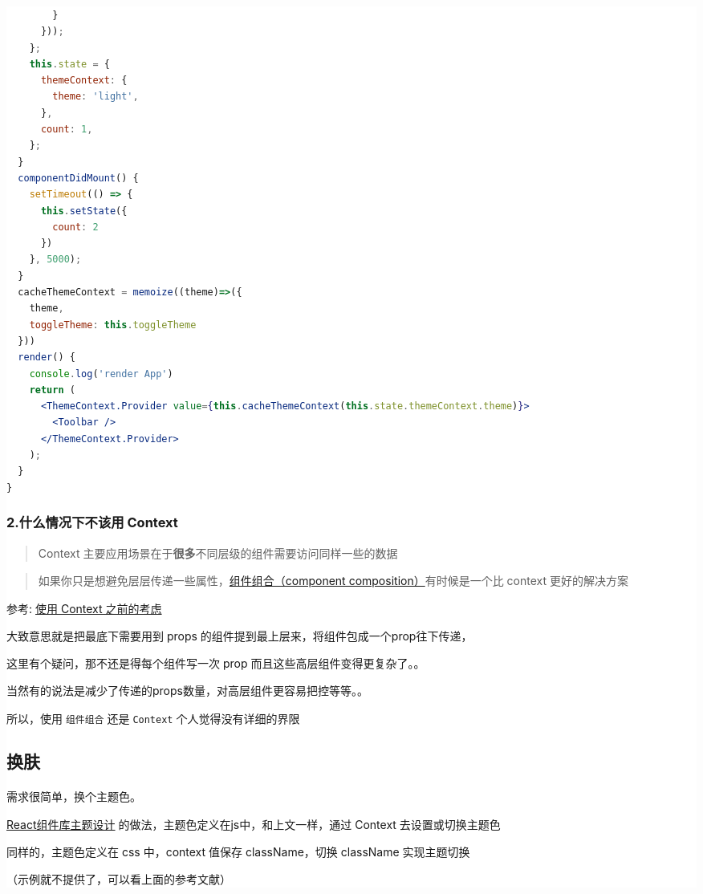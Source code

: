 ```jsx
        }
      }));
    };
    this.state = {
      themeContext: {
        theme: 'light',
      },
      count: 1,
    };
  }
  componentDidMount() {
    setTimeout(() => {
      this.setState({
        count: 2
      })
    }, 5000);
  }
  cacheThemeContext = memoize((theme)=>({
    theme,
    toggleTheme: this.toggleTheme
  }))
  render() {
    console.log('render App')
    return (
      <ThemeContext.Provider value={this.cacheThemeContext(this.state.themeContext.theme)}>
        <Toolbar />
      </ThemeContext.Provider>
    );
  }
}
```

### 2.什么情况下不该用 Context

> Context 主要应用场景在于**很多**不同层级的组件需要访问同样一些的数据

> 如果你只是想避免层层传递一些属性，[组件组合（component composition）](https://react.docschina.org/docs/composition-vs-inheritance.html)有时候是一个比 context 更好的解决方案

参考: [使用 Context 之前的考虑](https://react.docschina.org/docs/context.html#before-you-use-context)

大致意思就是把最底下需要用到 props 的组件提到最上层来，将组件包成一个prop往下传递，

这里有个疑问，那不还是得每个组件写一次 prop 而且这些高层组件变得更复杂了。。

当然有的说法是减少了传递的props数量，对高层组件更容易把控等等。。

所以，使用 `组件组合` 还是 `Context` 个人觉得没有详细的界限


## 换肤

需求很简单，换个主题色。

[React组件库主题设计](https://github.com/whinc/blog/issues/4) 的做法，主题色定义在js中，和上文一样，通过 Context 去设置或切换主题色

同样的，主题色定义在 css 中，context 值保存 className，切换 className 实现主题切换

（示例就不提供了，可以看上面的参考文献）

